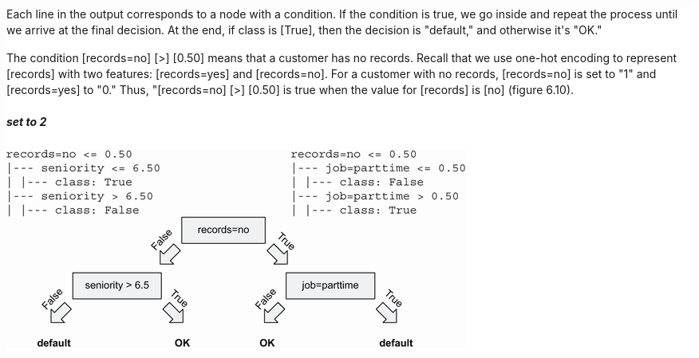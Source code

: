 





























Each
line in the output corresponds to a node with a condition. If the
condition is true, we go inside and repeat the process until we arrive
at the final decision. At the end, if class is [True], then the
decision is "default," and otherwise it's "OK."



The
condition [records=no] [\>] [0.50] means that a
customer has no records. Recall that we use one-hot encoding to
represent [records] with two features: [records=yes] and
[records=no]. For a customer with no records, [records=no]
is set to "1" and [records=yes] to "0." Thus, "[records=no]
[\>] [0.50] is true when the value for [records] is
[no] (figure 6.10).



#####  set to 2

![](./images/06-10.png)



